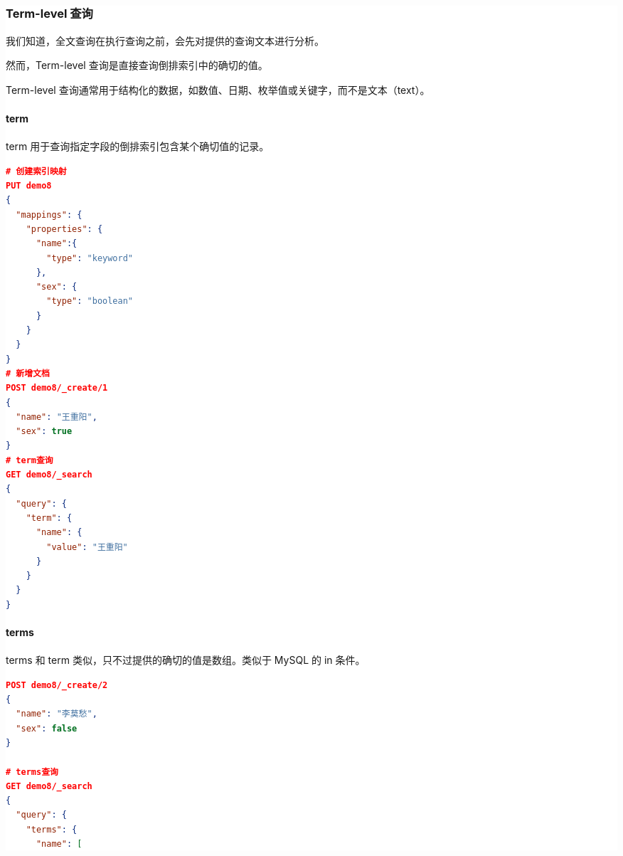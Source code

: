

### Term-level 查询

我们知道，全文查询在执行查询之前，会先对提供的查询文本进行分析。

然而，Term-level 查询是直接查询倒排索引中的确切的值。

Term-level 查询通常用于结构化的数据，如数值、日期、枚举值或关键字，而不是文本（text）。



#### term

term 用于查询指定字段的倒排索引包含某个确切值的记录。

```json
# 创建索引映射
PUT demo8
{
  "mappings": {
    "properties": {
      "name":{
        "type": "keyword"
      },
      "sex": {
        "type": "boolean"
      }
    }
  }
}
# 新增文档
POST demo8/_create/1
{
  "name": "王重阳",
  "sex": true
}
# term查询
GET demo8/_search
{
  "query": {
    "term": {
      "name": {
        "value": "王重阳"
      }
    }
  }
}
```



#### terms

terms 和 term 类似，只不过提供的确切的值是数组。类似于 MySQL 的 in 条件。

```json
POST demo8/_create/2
{
  "name": "李莫愁",
  "sex": false
}

# terms查询
GET demo8/_search
{
  "query": {
    "terms": {
      "name": [
```